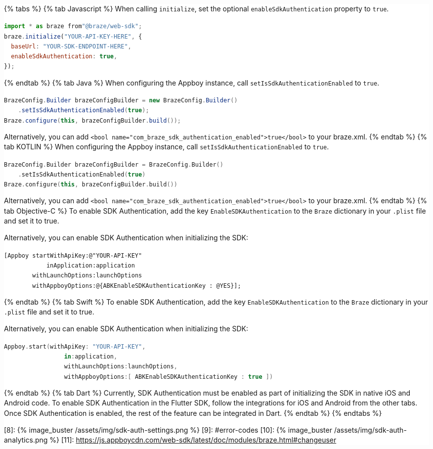{% tabs %}
{% tab Javascript %}
When calling `initialize`, set the optional `enableSdkAuthentication` property to `true`.
```javascript
import * as braze from"@braze/web-sdk";
braze.initialize("YOUR-API-KEY-HERE", {
  baseUrl: "YOUR-SDK-ENDPOINT-HERE",
  enableSdkAuthentication: true,
});
```
{% endtab %}
{% tab Java %}
When configuring the Appboy instance, call `setIsSdkAuthenticationEnabled` to `true`.
```java
BrazeConfig.Builder brazeConfigBuilder = new BrazeConfig.Builder()
    .setIsSdkAuthenticationEnabled(true);
Braze.configure(this, brazeConfigBuilder.build());
```

Alternatively, you can add `<bool name="com_braze_sdk_authentication_enabled">true</bool>` to your braze.xml.
{% endtab %}
{% tab KOTLIN %}
When configuring the Appboy instance, call `setIsSdkAuthenticationEnabled` to `true`.
```kotlin
BrazeConfig.Builder brazeConfigBuilder = BrazeConfig.Builder()
    .setIsSdkAuthenticationEnabled(true)
Braze.configure(this, brazeConfigBuilder.build())
```

Alternatively, you can add `<bool name="com_braze_sdk_authentication_enabled">true</bool>` to your braze.xml.
{% endtab %}
{% tab Objective-C %}
To enable SDK Authentication, add the key `EnableSDKAuthentication` to the `Braze` dictionary in your `.plist` file and set it to true.

Alternatively, you can enable SDK Authentication when initializing the SDK:

```objc
[Appboy startWithApiKey:@"YOUR-API-KEY"
            inApplication:application
        withLaunchOptions:launchOptions
        withAppboyOptions:@{ABKEnableSDKAuthenticationKey : @YES}];
```
{% endtab %}
{% tab Swift %}
To enable SDK Authentication, add the key `EnableSDKAuthentication` to the `Braze` dictionary in your `.plist` file and set it to true.

Alternatively, you can enable SDK Authentication when initializing the SDK:

```swift
Appboy.start(withApiKey: "YOUR-API-KEY",
                 in:application,
                 withLaunchOptions:launchOptions,
                 withAppboyOptions:[ ABKEnableSDKAuthenticationKey : true ])
```
{% endtab %}
{% tab Dart %}
Currently, SDK Authentication must be enabled as part of initializing the SDK in native iOS and Android code. To enable SDK Authentication in the Flutter SDK, follow the integrations for iOS and Android from the other tabs. Once SDK Authentication is enabled, the rest of the feature can be integrated in Dart.
{% endtab %}
{% endtabs %}


[1]: #server-side-integration
[2]: #sdk-integration
[3]: #key-management
[4]: #braze-dashboard
[5]: #create-jwt
[6]: #enforcement-options
[7]: #sdk-callback
[8]: {% image_buster /assets/img/sdk-auth-settings.png %}
[9]: #error-codes
[10]: {% image_buster /assets/img/sdk-auth-analytics.png %}
[11]: https://js.appboycdn.com/web-sdk/latest/doc/modules/braze.html#changeuser